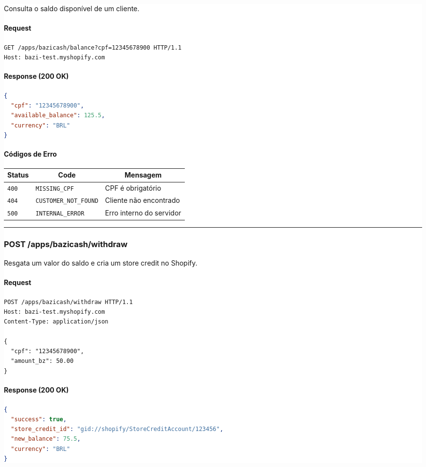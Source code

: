 Consulta o saldo disponível de um cliente.

#### Request

```http
GET /apps/bazicash/balance?cpf=12345678900 HTTP/1.1
Host: bazi-test.myshopify.com
```

#### Response (200 OK)

```json
{
  "cpf": "12345678900",
  "available_balance": 125.5,
  "currency": "BRL"
}
```

#### Códigos de Erro

| Status | Code                 | Mensagem                 |
| ------ | -------------------- | ------------------------ |
| `400`  | `MISSING_CPF`        | CPF é obrigatório        |
| `404`  | `CUSTOMER_NOT_FOUND` | Cliente não encontrado   |
| `500`  | `INTERNAL_ERROR`     | Erro interno do servidor |

---

### **POST /apps/bazicash/withdraw**

Resgata um valor do saldo e cria um store credit no Shopify.

#### Request

```http
POST /apps/bazicash/withdraw HTTP/1.1
Host: bazi-test.myshopify.com
Content-Type: application/json

{
  "cpf": "12345678900",
  "amount_bz": 50.00
}
```

#### Response (200 OK)

```json
{
  "success": true,
  "store_credit_id": "gid://shopify/StoreCreditAccount/123456",
  "new_balance": 75.5,
  "currency": "BRL"
}
```
